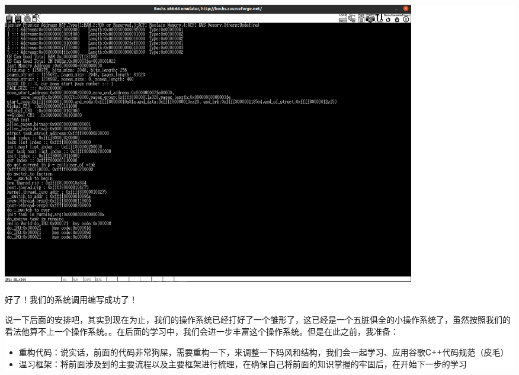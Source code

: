 <img src="pics/lab3/image-20201109000718194.png" alt="image-20201109000718194" style="zoom:67%;" />

好了！我们的系统调用编写成功了！



说一下后面的安排吧，其实到现在为止，我们的操作系统已经打好了一个雏形了，这已经是一个五脏俱全的小操作系统了，虽然按照我们的看法他算不上一个操作系统。。在后面的学习中，我们会进一步丰富这个操作系统。但是在此之前，我准备：

- 重构代码：说实话，前面的代码非常狗屎，需要重构一下，来调整一下码风和结构，我们会一起学习、应用谷歌C++代码规范（皮毛）
- 温习框架：将前面涉及到的主要流程以及主要框架进行梳理，在确保自己将前面的知识掌握的牢固后，在开始下一步的学习

